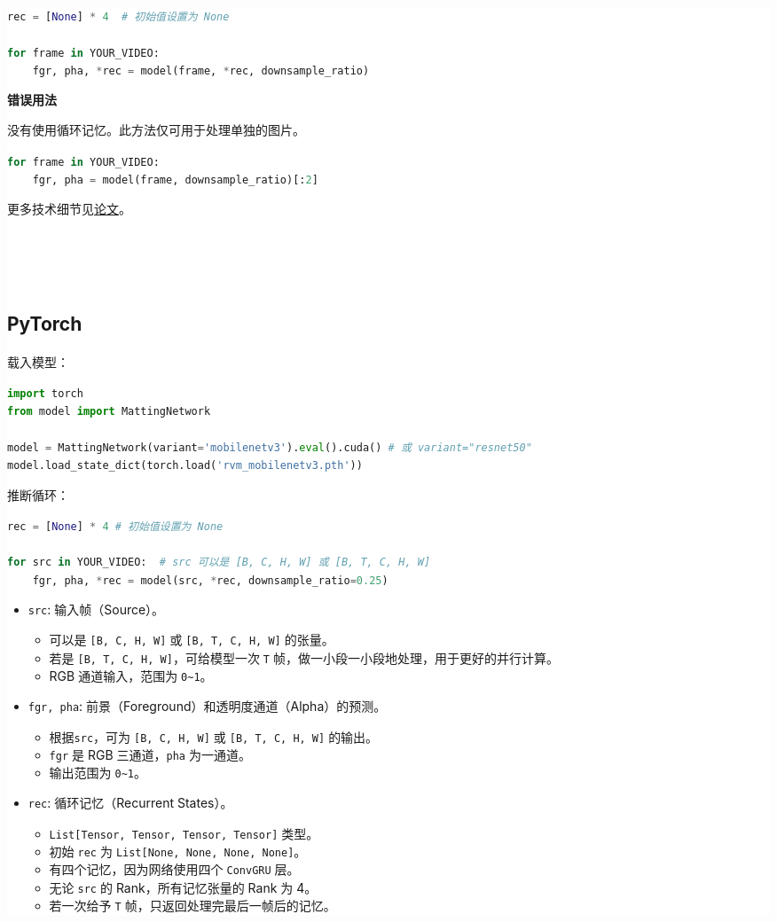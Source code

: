```python
rec = [None] * 4  # 初始值设置为 None

for frame in YOUR_VIDEO:
    fgr, pha, *rec = model(frame, *rec, downsample_ratio)
```

**错误用法**

没有使用循环记忆。此方法仅可用于处理单独的图片。

```python
for frame in YOUR_VIDEO:
    fgr, pha = model(frame, downsample_ratio)[:2]
```

更多技术细节见[论文](https://peterl1n.github.io/RobustVideoMatting/)。

<br><br><br>


## PyTorch

载入模型：

```python
import torch
from model import MattingNetwork

model = MattingNetwork(variant='mobilenetv3').eval().cuda() # 或 variant="resnet50"
model.load_state_dict(torch.load('rvm_mobilenetv3.pth'))
```

推断循环：
```python
rec = [None] * 4 # 初始值设置为 None

for src in YOUR_VIDEO:  # src 可以是 [B, C, H, W] 或 [B, T, C, H, W]
    fgr, pha, *rec = model(src, *rec, downsample_ratio=0.25)
```

* `src`: 输入帧（Source）。 
    * 可以是 `[B, C, H, W]` 或 `[B, T, C, H, W]` 的张量。 
    * 若是 `[B, T, C, H, W]`，可给模型一次 `T` 帧，做一小段一小段地处理，用于更好的并行计算。
    * RGB 通道输入，范围为 `0~1`。

* `fgr, pha`: 前景（Foreground）和透明度通道（Alpha）的预测。 
    * 根据`src`，可为 `[B, C, H, W]` 或 `[B, T, C, H, W]` 的输出。
    * `fgr` 是 RGB 三通道，`pha` 为一通道。
    * 输出范围为 `0~1`。
* `rec`: 循环记忆（Recurrent States）。 
    * `List[Tensor, Tensor, Tensor, Tensor]` 类型。 
    * 初始 `rec` 为 `List[None, None, None, None]`。
    * 有四个记忆，因为网络使用四个 `ConvGRU` 层。
    * 无论 `src` 的 Rank，所有记忆张量的 Rank 为 4。
    * 若一次给予 `T` 帧，只返回处理完最后一帧后的记忆。
